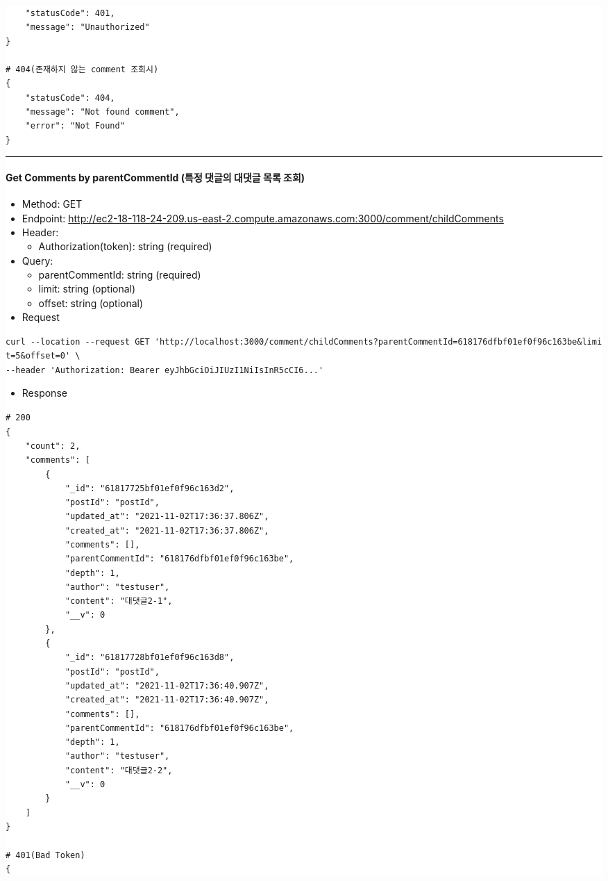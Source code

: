 ```
    "statusCode": 401,
    "message": "Unauthorized"
}

# 404(존재하지 않는 comment 조회시)
{
    "statusCode": 404,
    "message": "Not found comment",
    "error": "Not Found"
}
```
***

#### Get Comments by parentCommentId (특정 댓글의 대댓글 목록 조회)
- Method: GET
- Endpoint: http://ec2-18-118-24-209.us-east-2.compute.amazonaws.com:3000/comment/childComments
- Header:
  - Authorization(token): string (required)
- Query:
  - parentCommentId: string (required)
  - limit: string (optional)
  - offset: string (optional)
- Request
```
curl --location --request GET 'http://localhost:3000/comment/childComments?parentCommentId=618176dfbf01ef0f96c163be&limit=5&offset=0' \
--header 'Authorization: Bearer eyJhbGciOiJIUzI1NiIsInR5cCI6...'
```
- Response
```
# 200
{
    "count": 2,
    "comments": [
        {
            "_id": "61817725bf01ef0f96c163d2",
            "postId": "postId",
            "updated_at": "2021-11-02T17:36:37.806Z",
            "created_at": "2021-11-02T17:36:37.806Z",
            "comments": [],
            "parentCommentId": "618176dfbf01ef0f96c163be",
            "depth": 1,
            "author": "testuser",
            "content": "대댓글2-1",
            "__v": 0
        },
        {
            "_id": "61817728bf01ef0f96c163d8",
            "postId": "postId",
            "updated_at": "2021-11-02T17:36:40.907Z",
            "created_at": "2021-11-02T17:36:40.907Z",
            "comments": [],
            "parentCommentId": "618176dfbf01ef0f96c163be",
            "depth": 1,
            "author": "testuser",
            "content": "대댓글2-2",
            "__v": 0
        }
    ]
}

# 401(Bad Token)
{
```